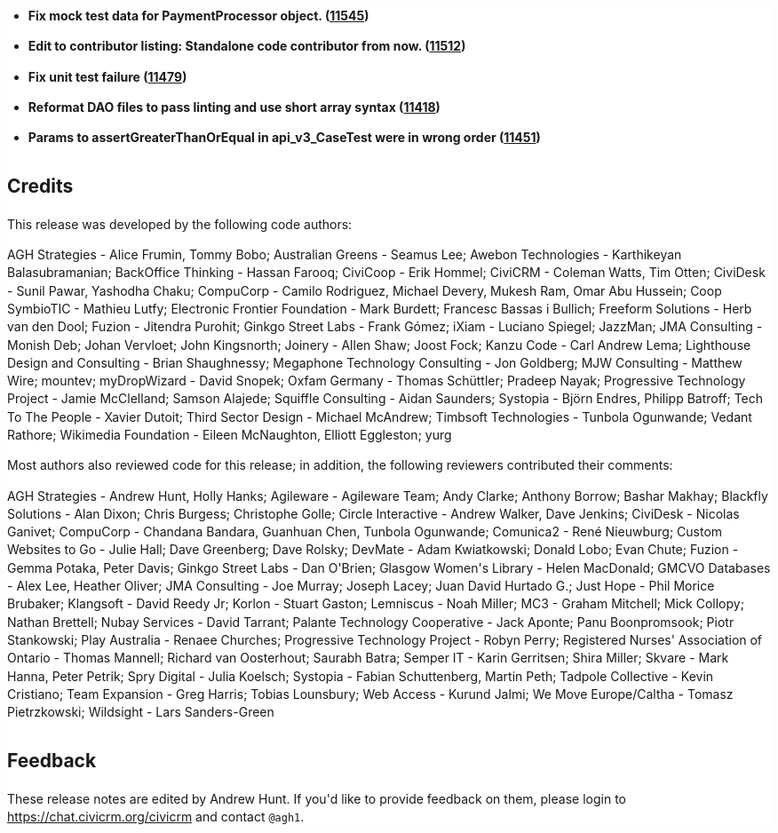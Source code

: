 - **Fix mock test data for PaymentProcessor object.
  ([11545](https://github.com/civicrm/civicrm-core/pull/11545))**

- **Edit to contributor listing: Standalone code contributor from now.
  ([11512](https://github.com/civicrm/civicrm-core/pull/11512))**

- **Fix unit test failure
  ([11479](https://github.com/civicrm/civicrm-core/pull/11479))**

- **Reformat DAO files to pass linting and use short array syntax
  ([11418](https://github.com/civicrm/civicrm-core/pull/11418))**

- **Params to assertGreaterThanOrEqual in api_v3_CaseTest were in wrong order
  ([11451](https://github.com/civicrm/civicrm-core/pull/11451))**

## <a name="credits"></a>Credits

This release was developed by the following code authors:

AGH Strategies - Alice Frumin, Tommy Bobo; Australian Greens - Seamus Lee;
Awebon Technologies - Karthikeyan Balasubramanian; BackOffice Thinking - Hassan
Farooq; CiviCoop - Erik Hommel; CiviCRM - Coleman Watts, Tim Otten; CiviDesk -
Sunil Pawar, Yashodha Chaku; CompuCorp - Camilo Rodriguez, Michael Devery,
Mukesh Ram, Omar Abu Hussein; Coop SymbioTIC - Mathieu Lutfy; Electronic
Frontier Foundation - Mark Burdett; Francesc Bassas i Bullich; Freeform
Solutions - Herb van den Dool; Fuzion - Jitendra Purohit; Ginkgo Street Labs -
Frank Gómez; iXiam - Luciano Spiegel; JazzMan; JMA Consulting - Monish Deb;
Johan Vervloet; John Kingsnorth; Joinery - Allen Shaw; Joost Fock; Kanzu Code -
Carl Andrew Lema; Lighthouse Design and Consulting - Brian Shaughnessy;
Megaphone Technology Consulting - Jon Goldberg; MJW Consulting - Matthew Wire;
mountev; myDropWizard - David Snopek; Oxfam Germany - Thomas Schüttler; Pradeep
Nayak; Progressive Technology Project - Jamie McClelland; Samson Alajede;
Squiffle Consulting - Aidan Saunders; Systopia - Björn Endres, Philipp Batroff;
Tech To The People - Xavier Dutoit; Third Sector Design - Michael McAndrew;
Timbsoft Technologies - Tunbola Ogunwande; Vedant Rathore; Wikimedia Foundation -
Eileen McNaughton, Elliott Eggleston; yurg

Most authors also reviewed code for this release; in addition, the following
reviewers contributed their comments:

AGH Strategies - Andrew Hunt, Holly Hanks; Agileware - Agileware Team; Andy
Clarke; Anthony Borrow; Bashar Makhay; Blackfly Solutions - Alan Dixon; Chris
Burgess; Christophe Golle; Circle Interactive - Andrew Walker, Dave Jenkins;
CiviDesk - Nicolas Ganivet; CompuCorp - Chandana Bandara, Guanhuan Chen, Tunbola
Ogunwande; Comunica2 - René Nieuwburg; Custom Websites to Go - Julie Hall; Dave
Greenberg; Dave Rolsky; DevMate - Adam Kwiatkowski; Donald Lobo; Evan Chute;
Fuzion - Gemma Potaka, Peter Davis; Ginkgo Street Labs - Dan O'Brien; Glasgow
Women's Library - Helen MacDonald; GMCVO Databases - Alex Lee, Heather Oliver;
JMA Consulting - Joe Murray; Joseph Lacey; Juan David Hurtado G.; Just Hope -
Phil Morice Brubaker; Klangsoft - David Reedy Jr; Korlon - Stuart Gaston;
Lemniscus - Noah Miller; MC3 - Graham Mitchell; Mick Collopy; Nathan Brettell;
Nubay Services - David Tarrant; Palante Technology Cooperative - Jack Aponte;
Panu Boonpromsook; Piotr Stankowski; Play Australia - Renaee Churches;
Progressive Technology Project - Robyn Perry; Registered Nurses' Association of
Ontario - Thomas Mannell; Richard van Oosterhout; Saurabh Batra; Semper IT -
Karin Gerritsen; Shira Miller; Skvare - Mark Hanna, Peter Petrik; Spry Digital -
Julia Koelsch; Systopia - Fabian Schuttenberg, Martin Peth; Tadpole Collective -
Kevin Cristiano; Team Expansion - Greg Harris; Tobias Lounsbury; Web Access -
Kurund Jalmi; We Move Europe/Caltha - Tomasz Pietrzkowski; Wildsight - Lars
Sanders-Green

## <a name="feedback"></a>Feedback

These release notes are edited by Andrew Hunt.  If you'd like to provide
feedback on them, please login to https://chat.civicrm.org/civicrm and contact
`@agh1`.
